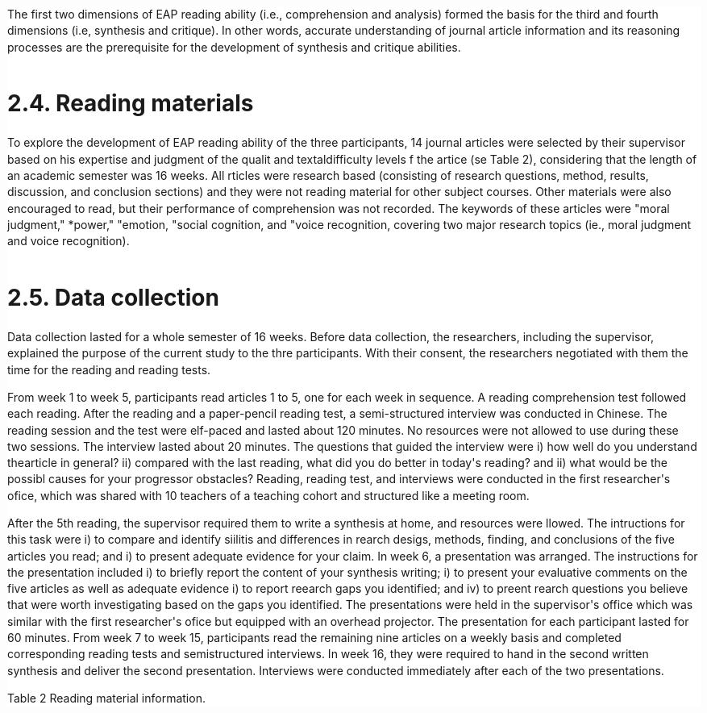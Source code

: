 The first two dimensions of EAP reading ability (i.e., comprehension and analysis) formed the basis for the third and fourth dimensions (i.e, synthesis and critique). In other words, accurate understanding of journal article information and its reasoning processes are the prerequisite for the development of synthesis and critique abilities.

# 2.4. Reading materials

To explore the development of EAP reading ability of the three participants, 14 journal articles were selected by their supervisor based on his expertise and judgment of the qualit and textaldifficulty levels f the artice (se Table 2), considering that the length of an academic semester was 16 weeks. All rticles were research based (consisting of research questions, method, results, discussion, and conclusion sections) and they were not reading material for other subject courses. Other materials were also encouraged to read, but their performance of comprehension was not recorded. The keywords of these articles were "moral judgment," \*power," "emotion, "social cognition, and "voice recognition, covering two major research topics (ie., moral judgment and voice recognition).

# 2.5. Data collection

Data collection lasted for a whole semester of 16 weeks. Before data collection, the researchers, including the supervisor, explained the purpose of the current study to the thre participants. With their consent, the researchers negotiated with them the time for the reading and reading tests.

From week 1 to week 5, participants read articles 1 to 5, one for each week in sequence. A reading comprehension test followed each reading. After the reading and a paper-pencil reading test, a semi-structured interview was conducted in Chinese. The reading session and the test were elf-paced and lasted about 120 minutes. No resources were not allowed to use during these two sessions. The interview lasted about 20 minutes. The questions that guided the interview were i) how well do you understand thearticle in general? ii) compared with the last reading, what did you do better in today's reading? and ii) what would be the possibl causes for your progressor obstacles? Reading, reading test, and interviews were conducted in the first researcher's ofice, which was shared with 10 teachers of a teaching cohort and structured like a meeting room.

After the 5th reading, the supervisor required them to write a synthesis at home, and resources were llowed. The intructions for this task were i) to compare and identify siilitis and differences in rearch desigs, methods, finding, and conclusions of the five articles you read; and i) to present adequate evidence for your claim. In week 6, a presentation was arranged. The instructions for the presentation included i) to briefly report the content of your synthesis writing; i) to present your evaluative comments on the five articles as well as adequate evidence i) to report reearch gaps you identified; and iv) to preent rearch questions you believe that were worth investigating based on the gaps you identified. The presentations were held in the supervisor's office which was similar with the first researcher's ofice but equipped with an overhead projector. The presentation for each participant lasted for 60 minutes. From week 7 to week 15, participants read the remaining nine articles on a weekly basis and completed corresponding reading tests and semistructured interviews. In week 16, they were required to hand in the second written synthesis and deliver the second presentation. Interviews were conducted immediately after each of the two presentations.

Table 2 Reading material information.   
